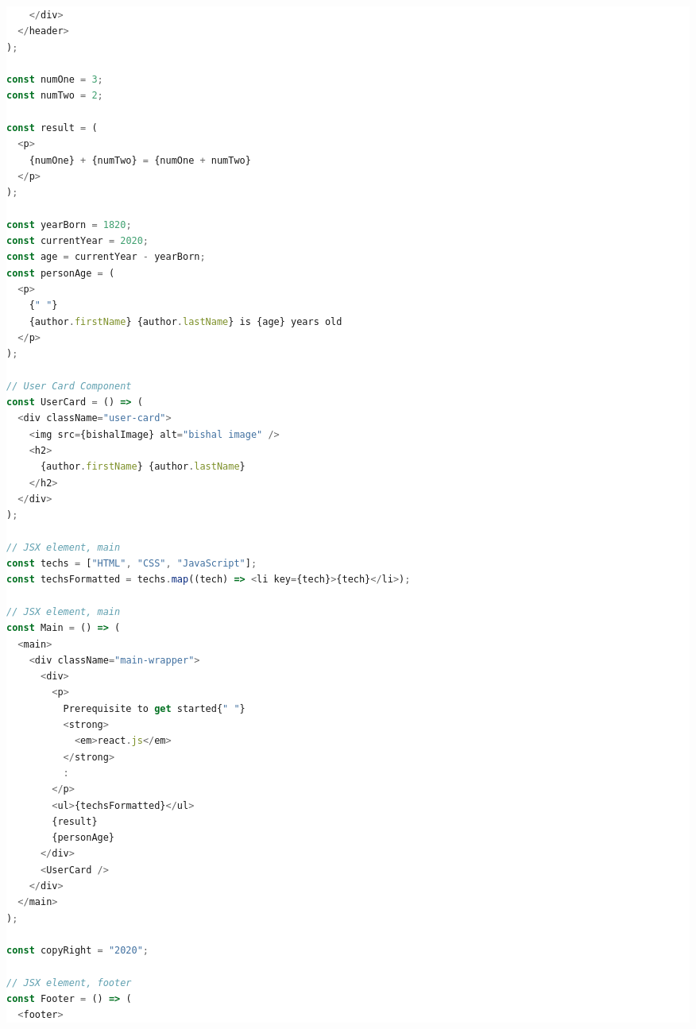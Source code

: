 ```js
    </div>
  </header>
);

const numOne = 3;
const numTwo = 2;

const result = (
  <p>
    {numOne} + {numTwo} = {numOne + numTwo}
  </p>
);

const yearBorn = 1820;
const currentYear = 2020;
const age = currentYear - yearBorn;
const personAge = (
  <p>
    {" "}
    {author.firstName} {author.lastName} is {age} years old
  </p>
);

// User Card Component
const UserCard = () => (
  <div className="user-card">
    <img src={bishalImage} alt="bishal image" />
    <h2>
      {author.firstName} {author.lastName}
    </h2>
  </div>
);

// JSX element, main
const techs = ["HTML", "CSS", "JavaScript"];
const techsFormatted = techs.map((tech) => <li key={tech}>{tech}</li>);

// JSX element, main
const Main = () => (
  <main>
    <div className="main-wrapper">
      <div>
        <p>
          Prerequisite to get started{" "}
          <strong>
            <em>react.js</em>
          </strong>
          :
        </p>
        <ul>{techsFormatted}</ul>
        {result}
        {personAge}
      </div>
      <UserCard />
    </div>
  </main>
);

const copyRight = "2020";

// JSX element, footer
const Footer = () => (
  <footer>
```